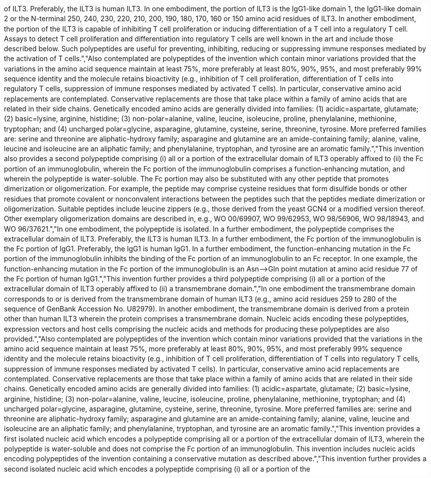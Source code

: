 of ILT3. Preferably, the ILT3 is human ILT3. In one embodiment, the portion of ILT3 is the IgG1-like domain 1, the IgG1-like domain 2 or the N-terminal 250, 240, 230, 220, 210, 200, 190, 180, 170, 160 or 150 amino acid residues of ILT3. In another embodiment, the portion of the ILT3 is capable of inhibiting T cell proliferation or inducing differentiation of a T cell into a regulatory T cell. Assays to detect T cell proliferation and differentiation into regulatory T cells are well known in the art and include those described below. Such polypeptides are useful for preventing, inhibiting, reducing or suppressing immune responses mediated by the activation of T cells.","Also contemplated are polypeptides of the invention which contain minor variations provided that the variations in the amino acid sequence maintain at least 75%, more preferably at least 80%, 90%, 95%, and most preferably 99% sequence identity and the molecule retains bioactivity (e.g., inhibition of T cell proliferation, differentiation of T cells into regulatory T cells, suppression of immune responses mediated by activated T cells). In particular, conservative amino acid replacements are contemplated. Conservative replacements are those that take place within a family of amino acids that are related in their side chains. Genetically encoded amino acids are generally divided into families: (1) acidic=aspartate, glutamate; (2) basic=lysine, arginine, histidine; (3) non-polar=alanine, valine, leucine, isoleucine, proline, phenylalanine, methionine, tryptophan; and (4) uncharged polar=glycine, asparagine, glutamine, cysteine, serine, threonine, tyrosine. More preferred families are: serine and threonine are aliphatic-hydroxy family; asparagine and glutamine are an amide-containing family; alanine, valine, leucine and isoleucine are an aliphatic family; and phenylalanine, tryptophan, and tyrosine are an aromatic family.","This invention also provides a second polypeptide comprising (i) all or a portion of the extracellular domain of ILT3 operably affixed to (ii) the Fc portion of an immunoglobulin, wherein the Fc portion of the immunoglobulin comprises a function-enhancing mutation, and wherein the polypeptide is water-soluble. The Fc portion may also be substituted with any other peptide that promotes dimerization or oligomerization. For example, the peptide may comprise cysteine residues that form disulfide bonds or other residues that promote covalent or nonconvalent interactions between the peptides such that the peptides mediate dimerization or oligomerization. Suitable peptides include leucine zippers (e.g., those derived from the yeast GCN4 or a modified version thereof. Other exemplary oligomerization domains are described in, e.g., WO 00\/69907, WO 99\/62953, WO 98\/56906, WO 98\/18943, and WO 96\/37621.","In one embodiment, the polypeptide is isolated. In a further embodiment, the polypeptide comprises the extracellular domain of ILT3. Preferably, the ILT3 is human ILT3. In a further embodiment, the Fc portion of the immunoglobulin is the Fc portion of IgG1. Preferably, the IgG1 is human IgG1. In a further embodiment, the function-enhancing mutation in the Fc portion of the immunoglobulin inhibits the binding of the Fc portion of an immunoglobulin to an Fc receptor. In one example, the function-enhancing mutation in the Fc portion of the immunoglobulin is an Asn-->Gln point mutation at amino acid residue 77 of the Fc portion of human IgG1.","This invention further provides a third polypeptide comprising (i) all or a portion of the extracellular domain of ILT3 operably affixed to (ii) a transmembrane domain.","In one embodiment the transmembrane domain corresponds to or is derived from the transmembrane domain of human ILT3 (e.g., amino acid residues 259 to 280 of the sequence of GenBank Accession No. U82979). In another embodiment, the transmembrane domain is derived from a protein other than human ILT3 wherein the protein comprises a transmembrane domain. Nucleic acids encoding these polypeptides, expression vectors and host cells comprising the nucleic acids and methods for producing these polypeptides are also provided.","Also contemplated are polypeptides of the invention which contain minor variations provided that the variations in the amino acid sequence maintain at least 75%, more preferably at least 80%, 90%, 95%, and most preferably 99% sequence identity and the molecule retains bioactivity (e.g., inhibition of T cell proliferation, differentiation of T cells into regulatory T cells, suppression of immune responses mediated by activated T cells). In particular, conservative amino acid replacements are contemplated. Conservative replacements are those that take place within a family of amino acids that are related in their side chains. Genetically encoded amino acids are generally divided into families: (1) acidic=aspartate, glutamate; (2) basic=lysine, arginine, histidine; (3) non-polar=alanine, valine, leucine, isoleucine, proline, phenylalanine, methionine, tryptophan; and (4) uncharged polar=glycine, asparagine, glutamine, cysteine, serine, threonine, tyrosine. More preferred families are: serine and threonine are aliphatic-hydroxy family; asparagine and glutamine are an amide-containing family; alanine, valine, leucine and isoleucine are an aliphatic family; and phenylalanine, tryptophan, and tyrosine are an aromatic family.","This invention provides a first isolated nucleic acid which encodes a polypeptide comprising all or a portion of the extracellular domain of ILT3, wherein the polypeptide is water-soluble and does not comprise the Fc portion of an immunoglobulin. This invention includes nucleic acids encoding polypeptides of the invention containing a conservative mutation as described above.","This invention further provides a second isolated nucleic acid which encodes a polypeptide comprising (i) all or a portion of the